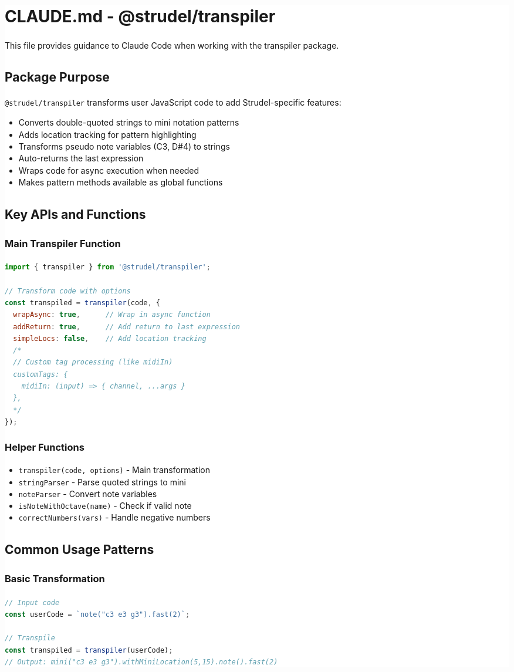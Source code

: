 # CLAUDE.md - @strudel/transpiler

This file provides guidance to Claude Code when working with the transpiler package.

## Package Purpose

`@strudel/transpiler` transforms user JavaScript code to add Strudel-specific features:
- Converts double-quoted strings to mini notation patterns
- Adds location tracking for pattern highlighting
- Transforms pseudo note variables (C3, D#4) to strings
- Auto-returns the last expression
- Wraps code for async execution when needed
- Makes pattern methods available as global functions

## Key APIs and Functions

### Main Transpiler Function
```javascript
import { transpiler } from '@strudel/transpiler';

// Transform code with options
const transpiled = transpiler(code, {
  wrapAsync: true,      // Wrap in async function
  addReturn: true,      // Add return to last expression
  simpleLocs: false,    // Add location tracking
  /*
  // Custom tag processing (like midiIn)
  customTags: {
    midiIn: (input) => { channel, ...args }
  },
  */
});
```

### Helper Functions
- `transpiler(code, options)` - Main transformation
- `stringParser` - Parse quoted strings to mini
- `noteParser` - Convert note variables
- `isNoteWithOctave(name)` - Check if valid note
- `correctNumbers(vars)` - Handle negative numbers

## Common Usage Patterns

### Basic Transformation
```javascript
// Input code
const userCode = `note("c3 e3 g3").fast(2)`;

// Transpile
const transpiled = transpiler(userCode);
// Output: mini("c3 e3 g3").withMiniLocation(5,15).note().fast(2)
```
